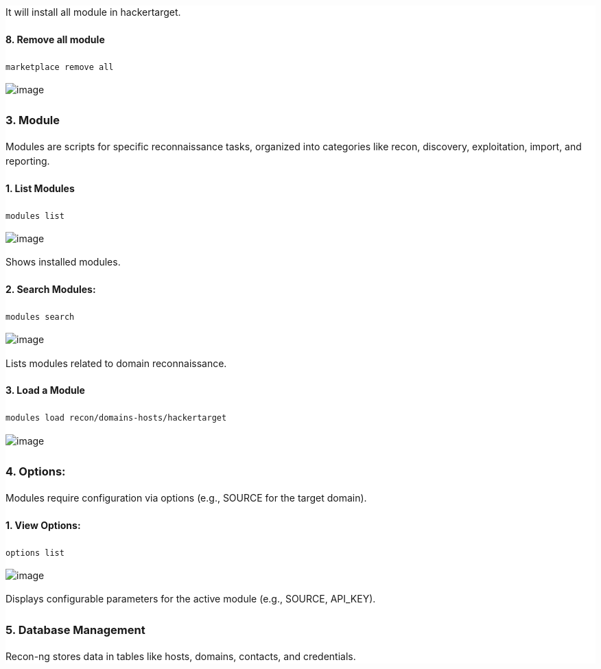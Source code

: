 It will install all module in hackertarget.


#### 8. Remove all module
```
marketplace remove all
```
<img width="535" height="261" alt="image" src="https://github.com/user-attachments/assets/85875a79-0714-49b0-8472-49a86c738983" />



### 3. Module
Modules are scripts for specific reconnaissance tasks, organized into categories like recon, discovery, exploitation, import, and reporting.

#### 1. List Modules
```
modules list
```
<img width="391" height="85" alt="image" src="https://github.com/user-attachments/assets/25b33e87-e70d-4a33-81dd-759b5f08daf5" />

Shows installed modules.


#### 2. Search Modules:
```
modules search
```
<img width="309" height="140" alt="image" src="https://github.com/user-attachments/assets/381f4e18-853f-4fee-a3b2-a71527f0c2ff" />

Lists modules related to domain reconnaissance.


#### 3. Load a Module
```
modules load recon/domains-hosts/hackertarget
```
<img width="492" height="62" alt="image" src="https://github.com/user-attachments/assets/5df8d1d4-c6b4-47ae-b28a-45ba5612aed0" />



### 4. Options:
Modules require configuration via options (e.g., SOURCE for the target domain).

#### 1. View Options:
```
options list
```
<img width="759" height="187" alt="image" src="https://github.com/user-attachments/assets/f904c68d-40a6-4ee1-8915-49f4daed8616" />

Displays configurable parameters for the active module (e.g., SOURCE, API_KEY).



### 5. Database Management
Recon-ng stores data in tables like hosts, domains, contacts, and credentials.
